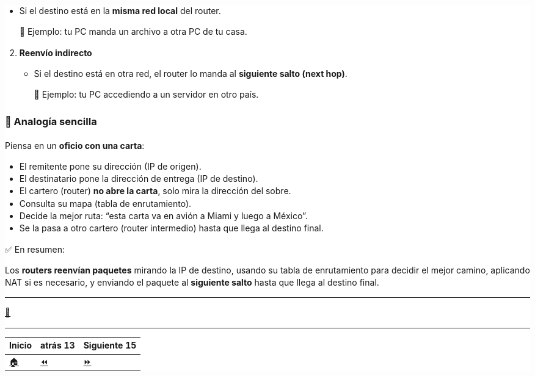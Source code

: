    - Si el destino está en la **misma red local** del router.

     📌 Ejemplo: tu PC manda un archivo a otra PC de tu casa.

2. **Reenvío indirecto**

   - Si el destino está en otra red, el router lo manda al **siguiente salto (next hop)**.

     📌 Ejemplo: tu PC accediendo a un servidor en otro país.

### 🔹 Analogía sencilla

Piensa en un **oficio con una carta**:

- El remitente pone su dirección (IP de origen).
- El destinatario pone la dirección de entrega (IP de destino).
- El cartero (router) **no abre la carta**, solo mira la dirección del sobre.
- Consulta su mapa (tabla de enrutamiento).
- Decide la mejor ruta: “esta carta va en avión a Miami y luego a México”.
- Se la pasa a otro cartero (router intermedio) hasta que llega al destino final.

✅ En resumen:

Los **routers reenvían paquetes** mirando la IP de destino, usando su tabla de enrutamiento para decidir el mejor camino, aplicando NAT si es necesario, y enviando el paquete al **siguiente salto** hasta que llega al destino final.

---

[🔼](#índice)

---

| **Inicio**         | **atrás 13**       | **Siguiente 15**       |
| ------------------ | ------------------ | ---------------------- |
| [🏠](../README.md) | [⏪](./4_13_IP.md) | [⏩](./4_15_Switch.md) |
